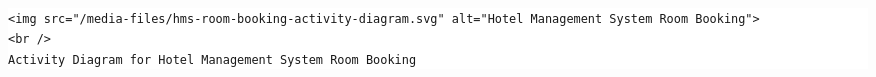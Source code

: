     <img src="/media-files/hms-room-booking-activity-diagram.svg" alt="Hotel Management System Room Booking">
    <br />
    Activity Diagram for Hotel Management System Room Booking
</p>
